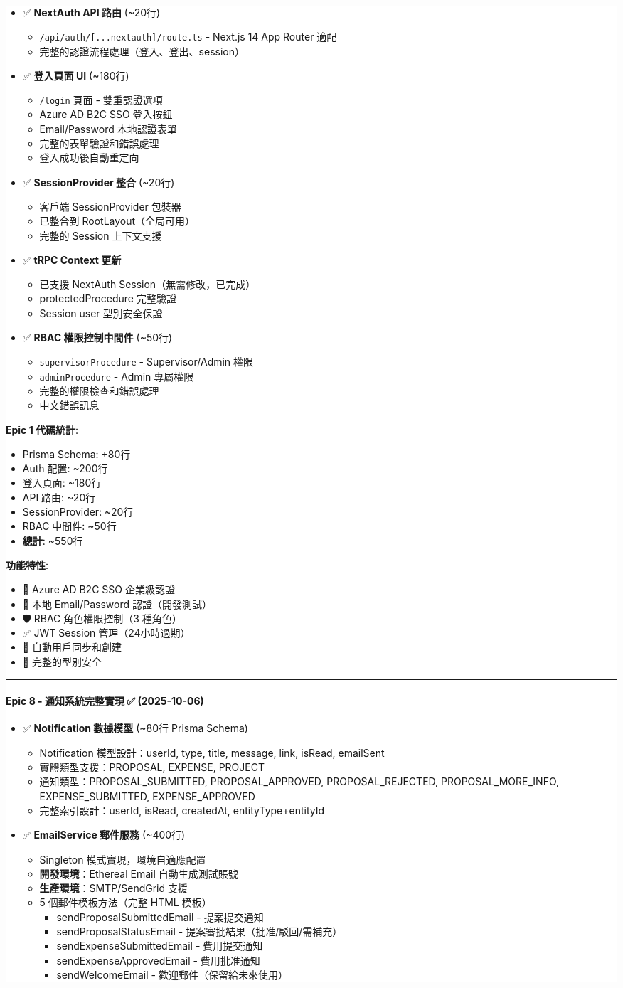 - ✅ **NextAuth API 路由** (~20行)
  - `/api/auth/[...nextauth]/route.ts` - Next.js 14 App Router 適配
  - 完整的認證流程處理（登入、登出、session）

- ✅ **登入頁面 UI** (~180行)
  - `/login` 頁面 - 雙重認證選項
  - Azure AD B2C SSO 登入按鈕
  - Email/Password 本地認證表單
  - 完整的表單驗證和錯誤處理
  - 登入成功後自動重定向

- ✅ **SessionProvider 整合** (~20行)
  - 客戶端 SessionProvider 包裝器
  - 已整合到 RootLayout（全局可用）
  - 完整的 Session 上下文支援

- ✅ **tRPC Context 更新**
  - 已支援 NextAuth Session（無需修改，已完成）
  - protectedProcedure 完整驗證
  - Session user 型別安全保證

- ✅ **RBAC 權限控制中間件** (~50行)
  - `supervisorProcedure` - Supervisor/Admin 權限
  - `adminProcedure` - Admin 專屬權限
  - 完整的權限檢查和錯誤處理
  - 中文錯誤訊息

**Epic 1 代碼統計**:
- Prisma Schema: +80行
- Auth 配置: ~200行
- 登入頁面: ~180行
- API 路由: ~20行
- SessionProvider: ~20行
- RBAC 中間件: ~50行
- **總計**: ~550行

**功能特性**:
- 🔐 Azure AD B2C SSO 企業級認證
- 🔑 本地 Email/Password 認證（開發測試）
- 🛡️ RBAC 角色權限控制（3 種角色）
- ✅ JWT Session 管理（24小時過期）
- 🔄 自動用戶同步和創建
- 🎯 完整的型別安全

---

#### **Epic 8 - 通知系統完整實現** ✅ (2025-10-06)
- ✅ **Notification 數據模型** (~80行 Prisma Schema)
  - Notification 模型設計：userId, type, title, message, link, isRead, emailSent
  - 實體類型支援：PROPOSAL, EXPENSE, PROJECT
  - 通知類型：PROPOSAL_SUBMITTED, PROPOSAL_APPROVED, PROPOSAL_REJECTED, PROPOSAL_MORE_INFO, EXPENSE_SUBMITTED, EXPENSE_APPROVED
  - 完整索引設計：userId, isRead, createdAt, entityType+entityId

- ✅ **EmailService 郵件服務** (~400行)
  - Singleton 模式實現，環境自適應配置
  - **開發環境**：Ethereal Email 自動生成測試賬號
  - **生產環境**：SMTP/SendGrid 支援
  - 5 個郵件模板方法（完整 HTML 模板）
    - sendProposalSubmittedEmail - 提案提交通知
    - sendProposalStatusEmail - 提案審批結果（批准/駁回/需補充）
    - sendExpenseSubmittedEmail - 費用提交通知
    - sendExpenseApprovedEmail - 費用批准通知
    - sendWelcomeEmail - 歡迎郵件（保留給未來使用）
